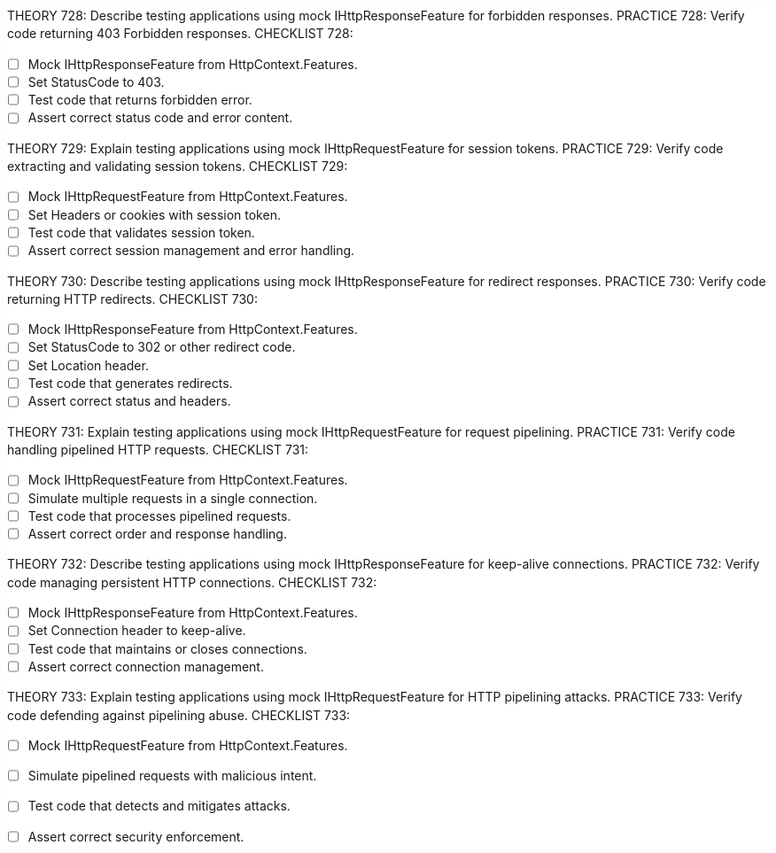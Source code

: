 THEORY 728: Describe testing applications using mock IHttpResponseFeature for forbidden responses.
PRACTICE 728: Verify code returning 403 Forbidden responses.
CHECKLIST 728:

- [ ] Mock IHttpResponseFeature from HttpContext.Features.
- [ ] Set StatusCode to 403.
- [ ] Test code that returns forbidden error.
- [ ] Assert correct status code and error content.

THEORY 729: Explain testing applications using mock IHttpRequestFeature for session tokens.
PRACTICE 729: Verify code extracting and validating session tokens.
CHECKLIST 729:

- [ ] Mock IHttpRequestFeature from HttpContext.Features.
- [ ] Set Headers or cookies with session token.
- [ ] Test code that validates session token.
- [ ] Assert correct session management and error handling.

THEORY 730: Describe testing applications using mock IHttpResponseFeature for redirect responses.
PRACTICE 730: Verify code returning HTTP redirects.
CHECKLIST 730:

- [ ] Mock IHttpResponseFeature from HttpContext.Features.
- [ ] Set StatusCode to 302 or other redirect code.
- [ ] Set Location header.
- [ ] Test code that generates redirects.
- [ ] Assert correct status and headers.

THEORY 731: Explain testing applications using mock IHttpRequestFeature for request pipelining.
PRACTICE 731: Verify code handling pipelined HTTP requests.
CHECKLIST 731:

- [ ] Mock IHttpRequestFeature from HttpContext.Features.
- [ ] Simulate multiple requests in a single connection.
- [ ] Test code that processes pipelined requests.
- [ ] Assert correct order and response handling.

THEORY 732: Describe testing applications using mock IHttpResponseFeature for keep-alive connections.
PRACTICE 732: Verify code managing persistent HTTP connections.
CHECKLIST 732:

- [ ] Mock IHttpResponseFeature from HttpContext.Features.
- [ ] Set Connection header to keep-alive.
- [ ] Test code that maintains or closes connections.
- [ ] Assert correct connection management.

THEORY 733: Explain testing applications using mock IHttpRequestFeature for HTTP pipelining attacks.
PRACTICE 733: Verify code defending against pipelining abuse.
CHECKLIST 733:

- [ ] Mock IHttpRequestFeature from HttpContext.Features.
- [ ] Simulate pipelined requests with malicious intent.
- [ ] Test code that detects and mitigates attacks.
- [ ] Assert correct security enforcement.


[^1]: https://www-nds.iaea.org/publications/tecdocs/iaea-0153.pdf
[^2]: https://github.com/redcanaryco/atomic-red-team/blob/master/atomics/Indexes/Indexes-Markdown/index.md?plain=1
[^3]: https://learn.microsoft.com/en-us/dotnet/architecture/modern-web-apps-azure/test-asp-net-core-mvc-apps
[^4]: https://github.com/dotnet/runtime/blob/main/src/coreclr/vm/ceemain.cpp
[^5]: https://learn.microsoft.com/en-us/dotnet/core/testing/unit-testing-best-practices
[^6]: https://github.com/jstedfast/MimeKit/blob/master/ReleaseNotes.md
[^7]: https://learn.microsoft.com/en-us/dotnet/core/testing/?wt.mc_id=devto-blog-chnoring
[^8]: https://github.com/php/php-src/blob/master/php.ini-production
[^9]: https://www.youtube.com/watch?v=8Tb61_EX3DM
[^10]: https://github.com/lucasg/findrpc/blob/master/decompile/NtApiDotNet.xml
[^11]: https://www.microsoft.com/en-us/download/details.aspx?id=20988
[^12]: https://github.com/rushup/Kitra530-kernel/blob/master/drivers/net/wireless/bcmdhd/dhd_linux.c
[^13]: https://www.youtube.com/watch?v=dtdgm8lKJZU
[^14]: https://github.com/ultimatepp/mirror/blob/master/uppsrc/plugin/pcre/lib/pcre_compile.c
[^15]: https://devblogs.microsoft.com/dotnet/tag/test/
[^16]: https://www.youtube.com/watch?v=dasbRVz5MXo
[^17]: https://learn.microsoft.com/en-sg/answers/tags/362/vs-testing?page=17
[^18]: https://github.com/redcanaryco/AtomicTestHarnesses/blob/master/Windows/TestHarnesses/T1204.002_MaliciousFile/PortableExecutableBuilder.ps1
[^19]: https://github.com/tunnelvisionlabs/antlr4cs/issues/41
[^20]: https://github.com/dotnet/wpf/blob/master/src/Microsoft.DotNet.Wpf/src/PresentationFramework/System/Windows/Controls/DataGrid.cs
[^21]: https://www.scribd.com/document/663307670/Software-Testing-using-C